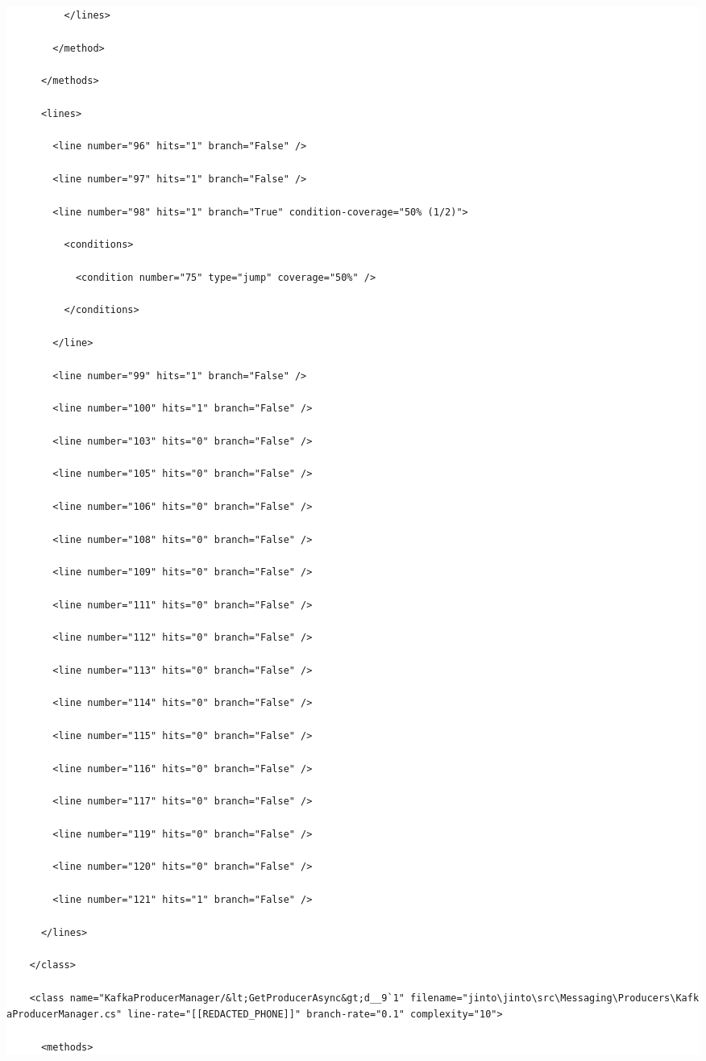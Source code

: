               </lines>

            </method>

          </methods>

          <lines>

            <line number="96" hits="1" branch="False" />

            <line number="97" hits="1" branch="False" />

            <line number="98" hits="1" branch="True" condition-coverage="50% (1/2)">

              <conditions>

                <condition number="75" type="jump" coverage="50%" />

              </conditions>

            </line>

            <line number="99" hits="1" branch="False" />

            <line number="100" hits="1" branch="False" />

            <line number="103" hits="0" branch="False" />

            <line number="105" hits="0" branch="False" />

            <line number="106" hits="0" branch="False" />

            <line number="108" hits="0" branch="False" />

            <line number="109" hits="0" branch="False" />

            <line number="111" hits="0" branch="False" />

            <line number="112" hits="0" branch="False" />

            <line number="113" hits="0" branch="False" />

            <line number="114" hits="0" branch="False" />

            <line number="115" hits="0" branch="False" />

            <line number="116" hits="0" branch="False" />

            <line number="117" hits="0" branch="False" />

            <line number="119" hits="0" branch="False" />

            <line number="120" hits="0" branch="False" />

            <line number="121" hits="1" branch="False" />

          </lines>

        </class>

        <class name="KafkaProducerManager/&lt;GetProducerAsync&gt;d__9`1" filename="jinto\jinto\src\Messaging\Producers\KafkaProducerManager.cs" line-rate="[[REDACTED_PHONE]]" branch-rate="0.1" complexity="10">

          <methods>
